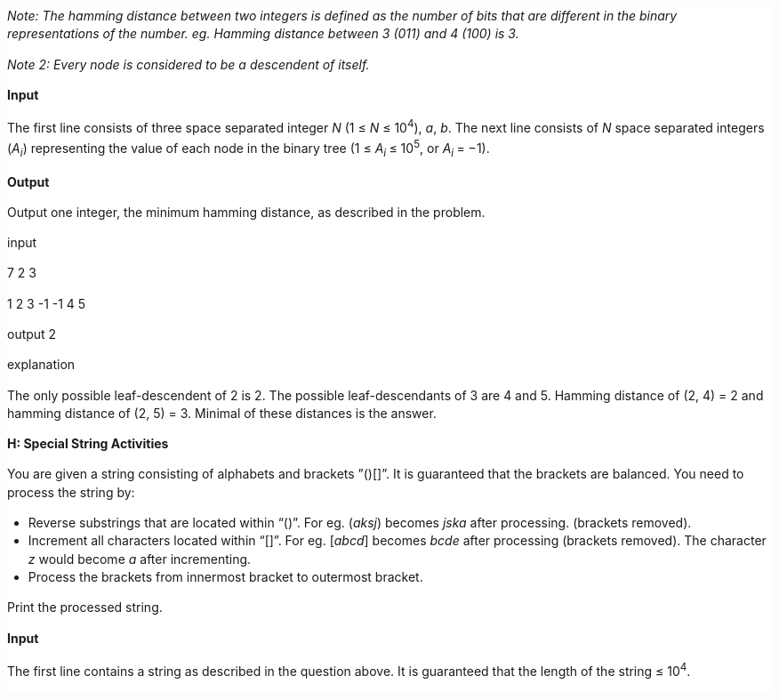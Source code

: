 <em>Note: The hamming distance between two integers is defined as the number of bits that are different in the binary representations of the number. eg. Hamming distance between 3 (011) and 4 (100) is 3.</em>

<em>Note 2: Every node is considered to be a descendent of itself.</em>

<strong>Input</strong>

The first line consists of three space separated integer <em>N </em>(1 ≤ <em>N </em>≤ 10<sup>4</sup>), <em>a</em>, <em>b</em>. The next line consists of <em>N </em>space separated integers (<em>A<sub>i</sub></em>) representing the value of each node in the binary tree (1 ≤ <em>A<sub>i </sub></em>≤ 10<sup>5</sup>, or <em>A<sub>i </sub></em>= −1).

<strong>Output</strong>

Output one integer, the minimum hamming distance, as described in the problem.

input

7 2 3

1 2 3 -1 -1 4 5

output 2

explanation

The only possible leaf-descendent of 2 is 2. The possible leaf-descendants of 3 are 4 and 5. Hamming distance of (2, 4) = 2 and hamming distance of (2, 5) = 3. Minimal of these distances is the answer.

<strong>H: Special String Activities</strong>

You are given a string consisting of alphabets and brackets ”()[]”. It is guaranteed that the brackets are balanced. You need to process the string by:

<ul>

 <li>Reverse substrings that are located within “()”. For eg. (<em>aksj</em>) becomes <em>jska </em>after processing. (brackets removed).</li>

 <li>Increment all characters located within “[]”. For eg. [<em>abcd</em>] becomes <em>bcde </em>after processing (brackets removed). The character <em>z </em>would become <em>a </em>after incrementing.</li>

 <li>Process the brackets from innermost bracket to outermost bracket.</li>

</ul>

Print the processed string.

<strong>Input</strong>

The first line contains a string as described in the question above. It is guaranteed that the length of the string ≤ 10<sup>4</sup>.

<table>

 <tbody>

  <tr>

